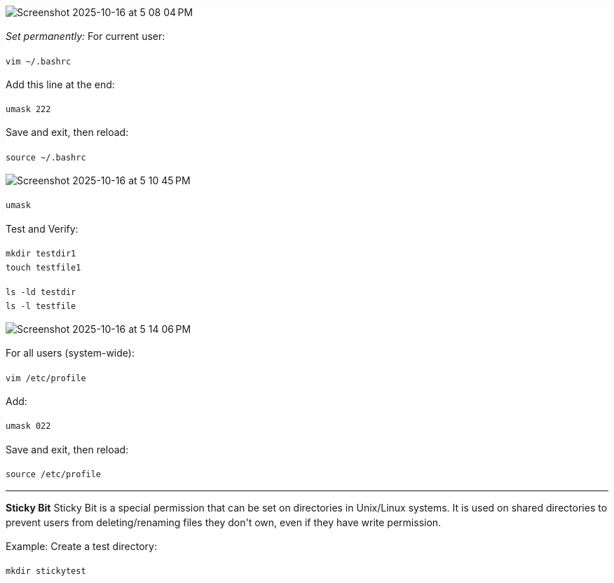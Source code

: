 <img width="653" height="250" alt="Screenshot 2025-10-16 at 5 08 04 PM" src="https://github.com/user-attachments/assets/a23c0816-2555-4e8d-8efe-b917da6d0934" />


*Set permanently:*
For current user:
```
vim ~/.bashrc
```
Add this line at the end:
```
umask 222
```
Save and exit, then reload:
```
source ~/.bashrc
```

<img width="651" height="441" alt="Screenshot 2025-10-16 at 5 10 45 PM" src="https://github.com/user-attachments/assets/69ca601c-359d-44df-b54b-137a6764cb4d" />

```
umask
```

Test and Verify:
```
mkdir testdir1
touch testfile1
```
```
ls -ld testdir
ls -l testfile
```

<img width="579" height="182" alt="Screenshot 2025-10-16 at 5 14 06 PM" src="https://github.com/user-attachments/assets/6f4b0744-56f3-4efc-bb45-0e01542abe35" />


For all users (system-wide):
```
vim /etc/profile
```
Add:
```
umask 022
```
Save and exit, then reload:
```
source /etc/profile
```

---

**Sticky Bit**
Sticky Bit is a special permission that can be set on directories in Unix/Linux systems. It is used on shared directories to prevent users from deleting/renaming files they don't own, even if they have write permission.

Example:
Create a test directory:
```
mkdir stickytest
```
